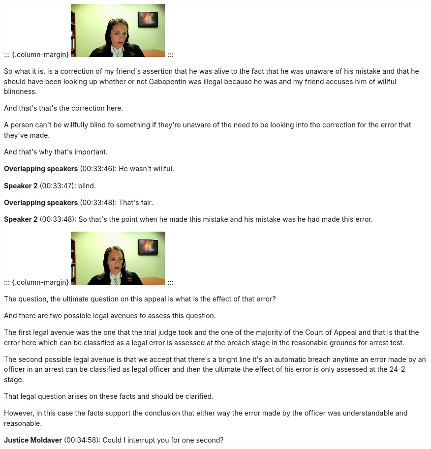 ::: {.column-margin}
![](2008.png)
:::

So what it is, is a correction of my friend's assertion that he was alive to the fact that he was unaware of his mistake and that he should have been looking up whether or not Gabapentin was illegal because he was and my friend accuses him of willful blindness.

And that's that's the correction here.

A person can't be willfully blind to something if they're unaware of the need to be looking into the correction for the error that they've made.

And that's why that's important.

**Overlapping speakers** (00:33:46): He wasn't willful.

**Speaker 2** (00:33:47): blind.

**Overlapping speakers** (00:33:48): That's fair.

**Speaker 2** (00:33:48): So that's the point when he made this mistake and his mistake was he had made this error.

::: {.column-margin}
![](2063.png)
:::

The question, the ultimate question on this appeal is what is the effect of that error?

And there are two possible legal avenues to assess this question.

The first legal avenue was the one that the trial judge took and the one of the majority of the Court of Appeal and that is that the error here which can be classified as a legal error is assessed at the breach stage in the reasonable grounds for arrest test.

The second possible legal avenue is that we accept that there's a bright line it's an automatic breach anytime an error made by an officer in an arrest can be classified as legal officer and then the ultimate the effect of his error is only assessed at the 24-2 stage.

That legal question arises on these facts and should be clarified.

However, in this case the facts support the conclusion that either way the error made by the officer was understandable and reasonable.

**Justice Moldaver** (00:34:58): Could I interrupt you for one second?
